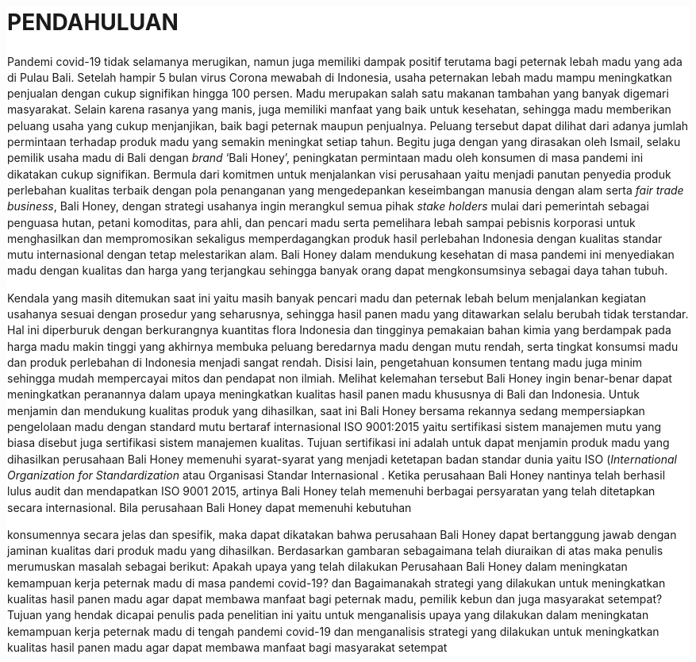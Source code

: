 <h1><a name="bookmark4"></a><span class="font3" style="font-weight:bold;"><a name="bookmark5"></a>PENDAHULUAN</span></h1>
<p><span class="font3">Pandemi covid-19 tidak selamanya merugikan, namun juga memiliki dampak positif terutama bagi peternak lebah madu yang ada di Pulau Bali. Setelah hampir 5 bulan virus Corona mewabah di Indonesia, usaha peternakan lebah madu mampu meningkatkan penjualan dengan cukup signifikan hingga 100 persen. Madu merupakan salah satu makanan tambahan yang banyak digemari masyarakat. Selain karena rasanya yang manis, juga memiliki manfaat yang baik untuk kesehatan, sehingga madu memberikan peluang usaha yang cukup menjanjikan, baik bagi peternak maupun penjualnya. Peluang tersebut dapat dilihat dari adanya jumlah permintaan terhadap produk madu yang semakin meningkat setiap tahun. Begitu juga dengan yang dirasakan oleh Ismail, selaku pemilik usaha madu di Bali dengan </span><span class="font3" style="font-style:italic;">brand</span><span class="font3"> ‘Bali Honey’, peningkatan permintaan madu oleh konsumen di masa pandemi ini dikatakan cukup signifikan. Bermula dari komitmen untuk menjalankan visi perusahaan yaitu menjadi panutan penyedia produk perlebahan kualitas terbaik dengan pola penanganan yang mengedepankan keseimbangan manusia dengan alam serta </span><span class="font3" style="font-style:italic;">fair trade business</span><span class="font3">, Bali Honey, dengan strategi usahanya ingin merangkul semua pihak </span><span class="font3" style="font-style:italic;">stake holders </span><span class="font3">mulai dari pemerintah sebagai penguasa hutan, petani komoditas, para ahli, dan pencari madu serta pemelihara lebah sampai pebisnis korporasi untuk menghasilkan dan mempromosikan sekaligus memperdagangkan produk hasil perlebahan Indonesia dengan kualitas standar mutu internasional dengan tetap melestarikan alam. Bali Honey dalam mendukung kesehatan di masa pandemi ini menyediakan madu dengan kualitas dan harga yang terjangkau sehingga banyak orang dapat mengkonsumsinya sebagai daya tahan tubuh.</span></p>
<p><span class="font3">Kendala yang masih ditemukan saat ini yaitu masih banyak pencari madu dan peternak lebah belum menjalankan kegiatan usahanya sesuai dengan prosedur yang seharusnya, sehingga hasil panen madu yang ditawarkan selalu berubah tidak terstandar. Hal ini diperburuk dengan berkurangnya kuantitas flora Indonesia dan tingginya pemakaian bahan kimia yang berdampak pada harga madu makin tinggi yang akhirnya membuka peluang beredarnya madu dengan mutu rendah, serta tingkat konsumsi madu dan produk perlebahan di Indonesia menjadi sangat rendah. Disisi lain, pengetahuan konsumen tentang madu juga minim sehingga mudah mempercayai mitos dan pendapat non ilmiah. Melihat kelemahan tersebut Bali Honey ingin benar-benar dapat meningkatkan peranannya dalam upaya meningkatkan kualitas hasil panen madu khususnya di Bali dan Indonesia. Untuk menjamin dan mendukung kualitas produk yang dihasilkan, saat ini Bali Honey bersama rekannya sedang mempersiapkan pengelolaan madu dengan standard mutu bertaraf internasional ISO 9001:2015 yaitu sertifikasi sistem manajemen mutu yang biasa disebut juga sertifikasi sistem manajemen kualitas. Tujuan sertifikasi ini adalah untuk dapat menjamin produk madu yang dihasilkan perusahaan Bali Honey memenuhi syarat-syarat yang menjadi ketetapan badan standar dunia yaitu ISO (</span><span class="font3" style="font-style:italic;">International Organization for Standardization</span><span class="font3"> atau Organisasi Standar Internasional . Ketika perusahaan Bali Honey nantinya telah berhasil lulus audit dan mendapatkan ISO 9001 2015, artinya Bali Honey telah memenuhi berbagai persyaratan yang telah ditetapkan secara internasional. Bila perusahaan Bali Honey dapat memenuhi kebutuhan</span></p>
<p><span class="font3">konsumennya secara jelas dan spesifik, maka dapat dikatakan bahwa perusahaan Bali Honey dapat bertanggung jawab dengan jaminan kualitas dari produk madu yang dihasilkan. Berdasarkan gambaran sebagaimana telah diuraikan di atas maka penulis merumuskan masalah sebagai berikut: Apakah upaya yang telah dilakukan Perusahaan Bali Honey dalam meningkatan kemampuan kerja peternak madu di masa pandemi covid-19? dan Bagaimanakah strategi yang dilakukan untuk meningkatkan kualitas hasil panen madu agar dapat membawa manfaat bagi peternak madu, pemilik kebun dan juga masyarakat setempat? Tujuan yang hendak dicapai penulis pada penelitian ini yaitu untuk menganalisis upaya yang dilakukan dalam meningkatan kemampuan kerja peternak madu di tengah pandemi covid-19 dan menganalisis strategi yang dilakukan untuk meningkatkan kualitas hasil panen madu agar dapat membawa manfaat bagi masyarakat setempat</span></p>
